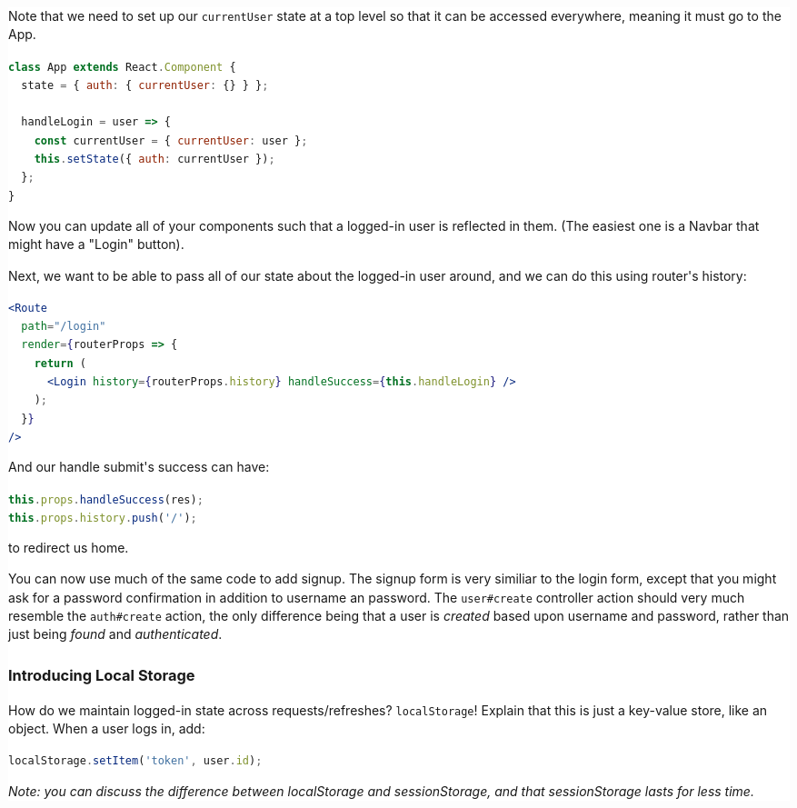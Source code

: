 Note that we need to set up our `currentUser` state at a top level so that it can be accessed everywhere, meaning it must go to the App.

```js
class App extends React.Component {
  state = { auth: { currentUser: {} } };

  handleLogin = user => {
    const currentUser = { currentUser: user };
    this.setState({ auth: currentUser });
  };
}
```

Now you can update all of your components such that a logged-in user is reflected in them. (The easiest one is a Navbar that might have a "Login" button).

Next, we want to be able to pass all of our state about the logged-in user around, and we can do this using router's history:

```jsx
<Route
  path="/login"
  render={routerProps => {
    return (
      <Login history={routerProps.history} handleSuccess={this.handleLogin} />
    );
  }}
/>
```

And our handle submit's success can have:

```js
this.props.handleSuccess(res);
this.props.history.push('/');
```

to redirect us home.

You can now use much of the same code to add signup. The signup form is very similiar to the login form, except that you might ask for a password confirmation in addition to username an password. The `user#create` controller action should very much resemble the `auth#create` action, the only difference being that a user is _created_ based upon username and password, rather than just being _found_ and _authenticated_. 


### Introducing Local Storage

How do we maintain logged-in state across requests/refreshes? `localStorage`! Explain that this is just a key-value store, like an object. When a user logs in, add:

```js
localStorage.setItem('token', user.id);
```

_Note: you can discuss the difference between localStorage and sessionStorage, and that sessionStorage lasts for less time._
